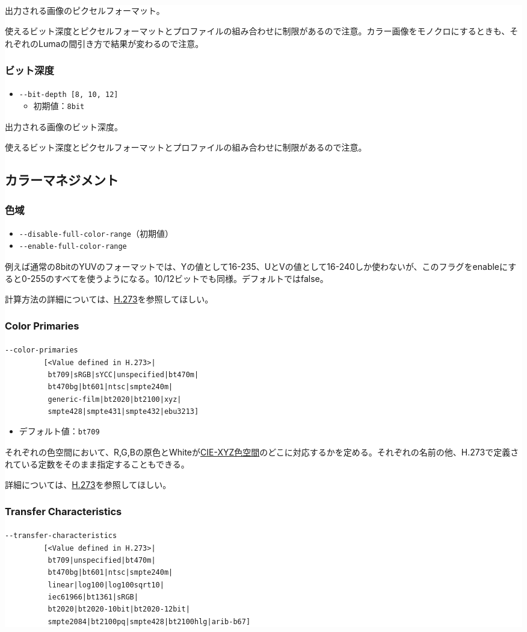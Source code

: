 出力される画像のピクセルフォーマット。

使えるビット深度とピクセルフォーマットとプロファイルの組み合わせに制限があるので注意。カラー画像をモノクロにするときも、それぞれのLumaの間引き方で結果が変わるので注意。

### ビット深度

 - `--bit-depth [8, 10, 12]`
   - 初期値：`8bit`

出力される画像のビット深度。

使えるビット深度とピクセルフォーマットとプロファイルの組み合わせに制限があるので注意。

## カラーマネジメント

### 色域

 - `--disable-full-color-range`（初期値）
 - `--enable-full-color-range`

例えば通常の8bitのYUVのフォーマットでは、Yの値として16-235、UとVの値として16-240しか使わないが、このフラグをenableにすると0-255のすべてを使うようになる。10/12ビットでも同様。デフォルトではfalse。

計算方法の詳細については、[H.273](https://www.itu.int/rec/T-REC-H.273-201612-I/en)を参照してほしい。

### Color Primaries

```
--color-primaries 
         [<Value defined in H.273>|
          bt709|sRGB|sYCC|unspecified|bt470m|
          bt470bg|bt601|ntsc|smpte240m|
          generic-film|bt2020|bt2100|xyz|
          smpte428|smpte431|smpte432|ebu3213]
```

- デフォルト値：`bt709`

それぞれの色空間において、R,G,Bの原色とWhiteが[CIE-XYZ色空間](https://ja.wikipedia.org/wiki/CIE_1931_%E8%89%B2%E7%A9%BA%E9%96%93)のどこに対応するかを定める。それぞれの名前の他、H.273で定義されている定数をそのまま指定することもできる。

詳細については、[H.273](https://www.itu.int/rec/T-REC-H.273-201612-I/en)を参照してほしい。

### Transfer Characteristics

```
--transfer-characteristics 
         [<Value defined in H.273>|
          bt709|unspecified|bt470m|
          bt470bg|bt601|ntsc|smpte240m|
          linear|log100|log100sqrt10|
          iec61966|bt1361|sRGB|
          bt2020|bt2020-10bit|bt2020-12bit|
          smpte2084|bt2100pq|smpte428|bt2100hlg|arib-b67]
```

